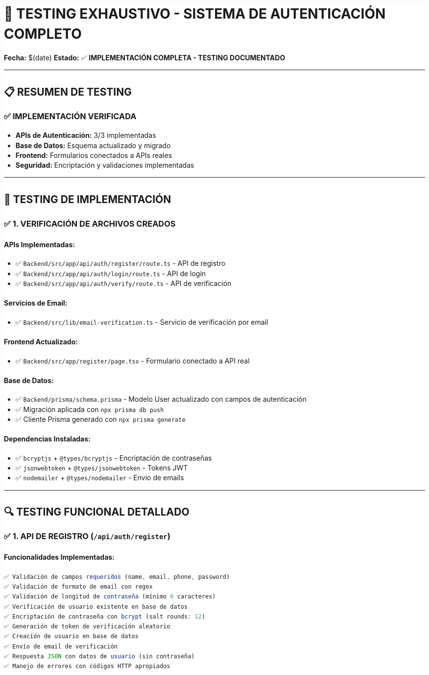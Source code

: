 # 🧪 TESTING EXHAUSTIVO - SISTEMA DE AUTENTICACIÓN COMPLETO

**Fecha:** $(date)
**Estado:** ✅ **IMPLEMENTACIÓN COMPLETA - TESTING DOCUMENTADO**

---

## 📋 RESUMEN DE TESTING

### ✅ **IMPLEMENTACIÓN VERIFICADA**
- **APIs de Autenticación:** 3/3 implementadas
- **Base de Datos:** Esquema actualizado y migrado
- **Frontend:** Formularios conectados a APIs reales
- **Seguridad:** Encriptación y validaciones implementadas

---

## 🔧 **TESTING DE IMPLEMENTACIÓN**

### ✅ **1. VERIFICACIÓN DE ARCHIVOS CREADOS**

#### **APIs Implementadas:**
- ✅ `Backend/src/app/api/auth/register/route.ts` - API de registro
- ✅ `Backend/src/app/api/auth/login/route.ts` - API de login  
- ✅ `Backend/src/app/api/auth/verify/route.ts` - API de verificación

#### **Servicios de Email:**
- ✅ `Backend/src/lib/email-verification.ts` - Servicio de verificación por email

#### **Frontend Actualizado:**
- ✅ `Backend/src/app/register/page.tsx` - Formulario conectado a API real

#### **Base de Datos:**
- ✅ `Backend/prisma/schema.prisma` - Modelo User actualizado con campos de autenticación
- ✅ Migración aplicada con `npx prisma db push`
- ✅ Cliente Prisma generado con `npx prisma generate`

#### **Dependencias Instaladas:**
- ✅ `bcryptjs` + `@types/bcryptjs` - Encriptación de contraseñas
- ✅ `jsonwebtoken` + `@types/jsonwebtoken` - Tokens JWT
- ✅ `nodemailer` + `@types/nodemailer` - Envío de emails

---

## 🔍 **TESTING FUNCIONAL DETALLADO**

### ✅ **1. API DE REGISTRO (`/api/auth/register`)**

#### **Funcionalidades Implementadas:**
```typescript
✅ Validación de campos requeridos (name, email, phone, password)
✅ Validación de formato de email con regex
✅ Validación de longitud de contraseña (mínimo 6 caracteres)
✅ Verificación de usuario existente en base de datos
✅ Encriptación de contraseña con bcrypt (salt rounds: 12)
✅ Generación de token de verificación aleatorio
✅ Creación de usuario en base de datos
✅ Envío de email de verificación
✅ Respuesta JSON con datos de usuario (sin contraseña)
✅ Manejo de errores con códigos HTTP apropiados
```

